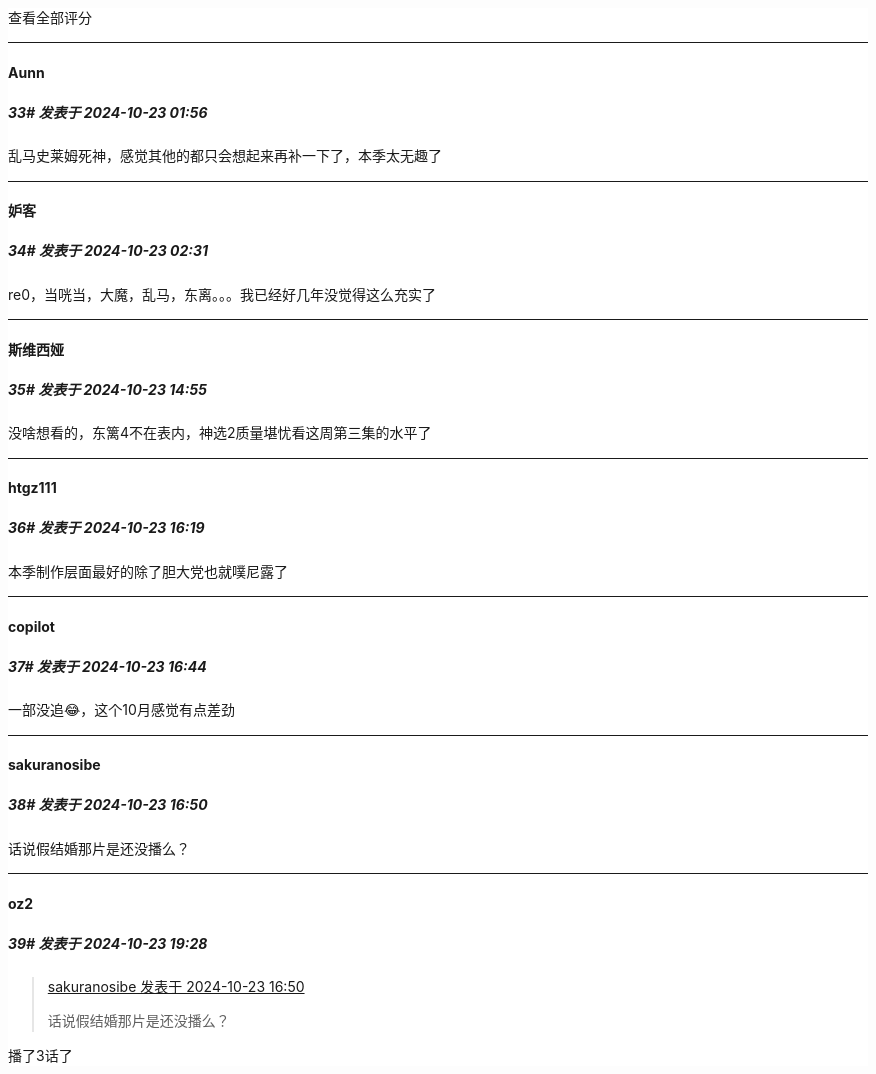 查看全部评分

*****

####  Aunn  
##### 33#       发表于 2024-10-23 01:56

乱马史莱姆死神，感觉其他的都只会想起来再补一下了，本季太无趣了

*****

####  妒客  
##### 34#       发表于 2024-10-23 02:31

re0，当咣当，大魔，乱马，东离。。。我已经好几年没觉得这么充实了

*****

####  斯维西娅  
##### 35#       发表于 2024-10-23 14:55

没啥想看的，东篱4不在表内，神选2质量堪忧看这周第三集的水平了

*****

####  htgz111  
##### 36#       发表于 2024-10-23 16:19

本季制作层面最好的除了胆大党也就噗尼露了

*****

####  copilot  
##### 37#       发表于 2024-10-23 16:44

一部没追😂，这个10月感觉有点差劲

*****

####  sakuranosibe  
##### 38#       发表于 2024-10-23 16:50

话说假结婚那片是还没播么？

*****

####  oz2  
##### 39#       发表于 2024-10-23 19:28

<blockquote><a href="httphttps://bbs.saraba1st.com/2b/forum.php?mod=redirect&amp;goto=findpost&amp;pid=66524331&amp;ptid=2203833" target="_blank">sakuranosibe 发表于 2024-10-23 16:50</a>

话说假结婚那片是还没播么？</blockquote>
播了3话了

